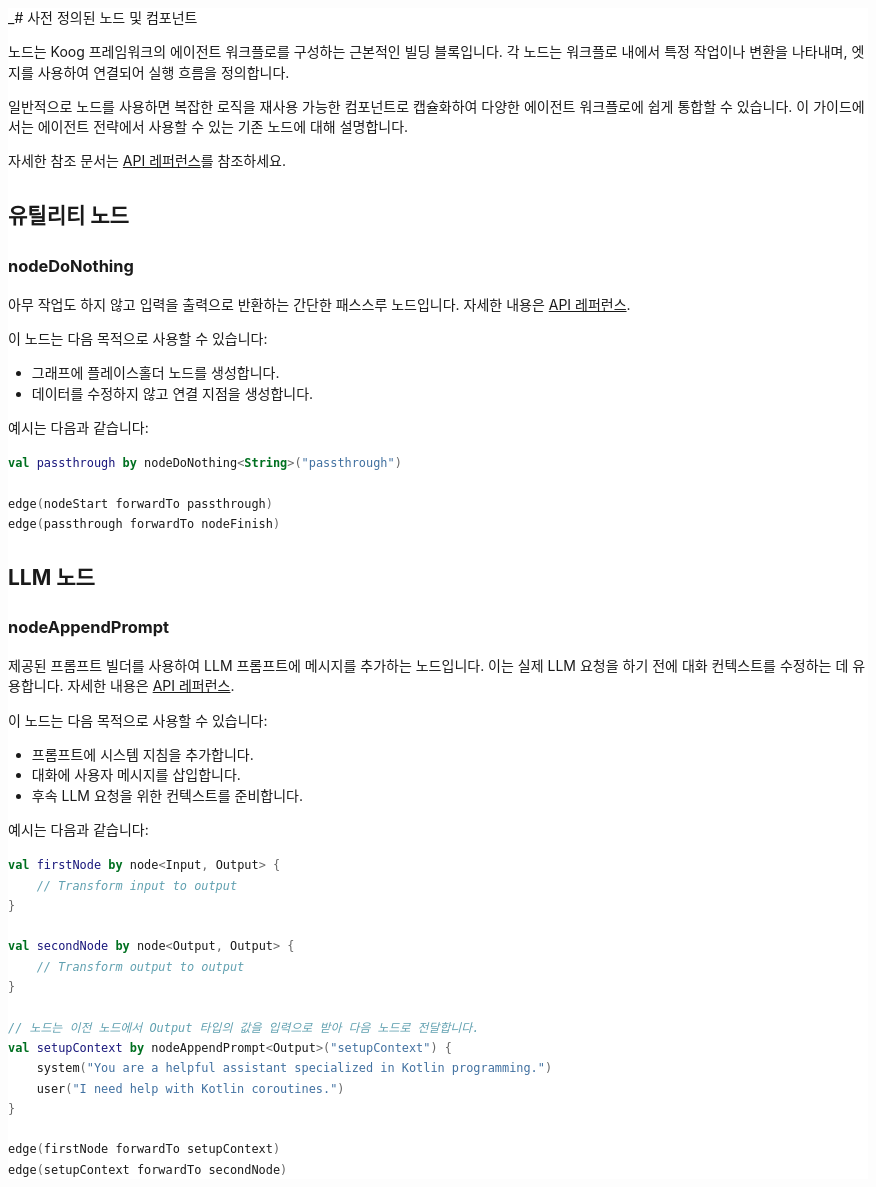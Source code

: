 _# 사전 정의된 노드 및 컴포넌트

노드는 Koog 프레임워크의 에이전트 워크플로를 구성하는 근본적인 빌딩 블록입니다.
각 노드는 워크플로 내에서 특정 작업이나 변환을 나타내며, 엣지를 사용하여 연결되어 실행 흐름을 정의합니다.

일반적으로 노드를 사용하면 복잡한 로직을 재사용 가능한 컴포넌트로 캡슐화하여
다양한 에이전트 워크플로에 쉽게 통합할 수 있습니다. 이 가이드에서는 에이전트 전략에서 사용할 수 있는 기존 노드에 대해 설명합니다.

자세한 참조 문서는 [API 레퍼런스](https://api.koog.ai/index.html)를 참조하세요.

## 유틸리티 노드

### nodeDoNothing

아무 작업도 하지 않고 입력을 출력으로 반환하는 간단한 패스스루 노드입니다. 자세한 내용은 [API 레퍼런스](https://api.koog.ai/agents/agents-core/ai.koog.agents.core.dsl.extension/node-do-nothing.html).

이 노드는 다음 목적으로 사용할 수 있습니다:

- 그래프에 플레이스홀더 노드를 생성합니다.
- 데이터를 수정하지 않고 연결 지점을 생성합니다.

예시는 다음과 같습니다:



```kotlin
val passthrough by nodeDoNothing<String>("passthrough")

edge(nodeStart forwardTo passthrough)
edge(passthrough forwardTo nodeFinish)
```


## LLM 노드

### nodeAppendPrompt

제공된 프롬프트 빌더를 사용하여 LLM 프롬프트에 메시지를 추가하는 노드입니다.
이는 실제 LLM 요청을 하기 전에 대화 컨텍스트를 수정하는 데 유용합니다. 자세한 내용은 [API 레퍼런스](https://api.koog.ai/agents/agents-core/ai.koog.agents.core.dsl.extension/node-update-prompt.html).

이 노드는 다음 목적으로 사용할 수 있습니다:

- 프롬프트에 시스템 지침을 추가합니다.
- 대화에 사용자 메시지를 삽입합니다.
- 후속 LLM 요청을 위한 컨텍스트를 준비합니다.

예시는 다음과 같습니다:



```kotlin
val firstNode by node<Input, Output> {
    // Transform input to output
}

val secondNode by node<Output, Output> {
    // Transform output to output
}

// 노드는 이전 노드에서 Output 타입의 값을 입력으로 받아 다음 노드로 전달합니다.
val setupContext by nodeAppendPrompt<Output>("setupContext") {
    system("You are a helpful assistant specialized in Kotlin programming.")
    user("I need help with Kotlin coroutines.")
}

edge(firstNode forwardTo setupContext)
edge(setupContext forwardTo secondNode)
```
